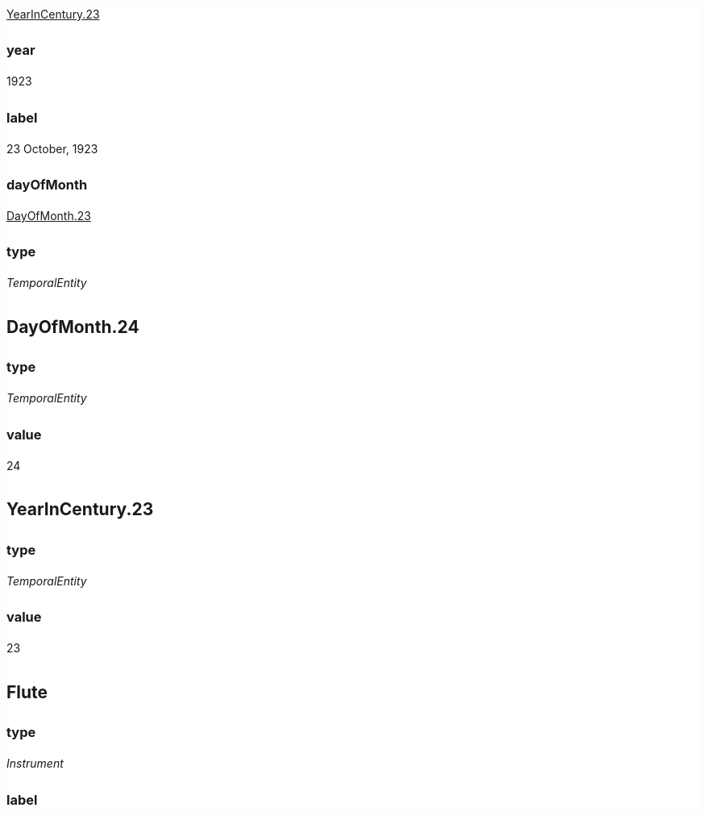 
[YearInCentury.23](#YearInCentury.23)

### year


1923

### label


23 October, 1923

### dayOfMonth


[DayOfMonth.23](#DayOfMonth.23)

### type


*TemporalEntity*

## DayOfMonth.24

### type


*TemporalEntity*

### value


24

## YearInCentury.23

### type


*TemporalEntity*

### value


23

## Flute

### type


*Instrument*

### label
